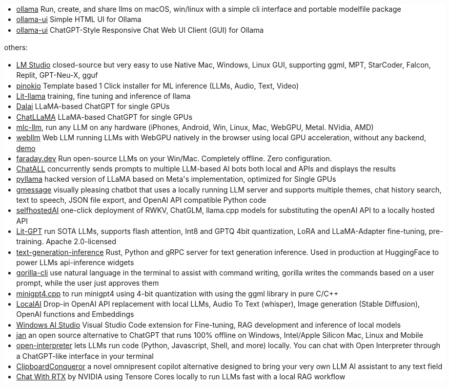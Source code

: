 - [ollama](https://github.com/jmorganca/ollama) Run, create, and share llms on macOS, win/linux with a simple cli interface and portable modelfile package
- [ollama-ui](https://github.com/ollama-ui/ollama-ui) Simple HTML UI for Ollama
- [ollama-ui](https://github.com/ollama-webui/ollama-webui) ChatGPT-Style Responsive Chat Web UI Client (GUI) for Ollama

others:

- [LM Studio](https://lmstudio.ai/) closed-source but very easy to use Native Mac, Windows, Linux GUI, supporting ggml, MPT, StarCoder, Falcon, Replit, GPT-Neu-X, gguf
- [pinokio](https://pinokio.computer/) Template based 1 Click installer for ML inference (LLMs, Audio, Text, Video)
- [Lit-llama](https://github.com/Lightning-AI/lit-llama) training, fine tuning and inference of llama
- [Dalai](https://github.com/cocktailpeanut/dalai) LLaMA-based ChatGPT for single GPUs
- [ChatLLaMA](https://github.com/juncongmoo/chatllama) LLaMA-based ChatGPT for single GPUs
- [mlc-llm](https://github.com/mlc-ai/mlc-llm), run any LLM on any hardware (iPhones, Android, Win, Linux, Mac, WebGPU, Metal. NVidia, AMD)
- [webllm](https://github.com/mlc-ai/web-llm) Web LLM running LLMs with WebGPU natively in the browser using local GPU acceleration, without any backend, [demo](https://webllm.mlc.ai/)
- [faraday.dev](https://faraday.dev/) Run open-source LLMs on your Win/Mac. Completely offline. Zero configuration.
- [ChatALL](https://github.com/sunner/ChatALL) concurrently sends prompts to multiple LLM-based AI bots both local and APIs and displays the results
- [pyllama](https://github.com/juncongmoo/pyllama) hacked version of LLaMA based on Meta's implementation, optimized for Single GPUs
- [gmessage](https://github.com/drbh/gmessage) visually pleasing chatbot that uses a locally running LLM server and supports multiple themes, chat history search, text to speech, JSON file export, and OpenAI API compatible Python code
- [selfhostedAI](https://github.com/josStorer/selfhostedAI) one-click deployment of RWKV, ChatGLM, llama.cpp models for substituting the openAI API to a locally hosted API
- [Lit-GPT](https://github.com/Lightning-AI/lit-gpt) run SOTA LLMs, supports flash attention, Int8 and GPTQ 4bit quantization, LoRA and LLaMA-Adapter fine-tuning, pre-training. Apache 2.0-licensed
- [text-generation-inference](https://github.com/huggingface/text-generation-inference) Rust, Python and gRPC server for text generation inference. Used in production at HuggingFace to power LLMs api-inference widgets
- [gorilla-cli](https://github.com/gorilla-llm/gorilla-cli) use natural language in the terminal to assist with command writing, gorilla writes the commands based on a user prompt, while the user just approves them
- [minigpt4.cpp](https://github.com/Maknee/minigpt4.cpp) to run minigpt4 using 4-bit quantization with using the ggml library in pure C/C++
- [LocalAI](https://github.com/mudler/LocalAI) Drop-in OpenAI API replacement with local LLMs, Audio To Text (whisper), Image generation (Stable Diffusion), OpenAI functions and Embeddings
- [Windows AI Studio](https://github.com/microsoft/windows-ai-studio) Visual Studio Code extension for Fine-tuning, RAG development and inference of local models
- [jan](https://github.com/janhq/jan) an open source alternative to ChatGPT that runs 100% offline on Windows, Intel/Apple Silicon Mac, Linux and Mobile
- [open-interpreter](https://github.com/KillianLucas/open-interpreter) lets LLMs run code (Python, Javascript, Shell, and more) locally. You can chat with Open Interpreter through a ChatGPT-like interface in your terminal
- [ClipboardConqueror](https://github.com/aseichter2007/ClipboardConqueror) a novel omnipresent copilot alternative designed to bring your very own LLM AI assistant to any text field
- [Chat With RTX](https://www.nvidia.com/en-us/ai-on-rtx/chat-with-rtx-generative-ai/) by NVIDIA using Tensore Cores locally to run LLMs fast with a local RAG workflow
